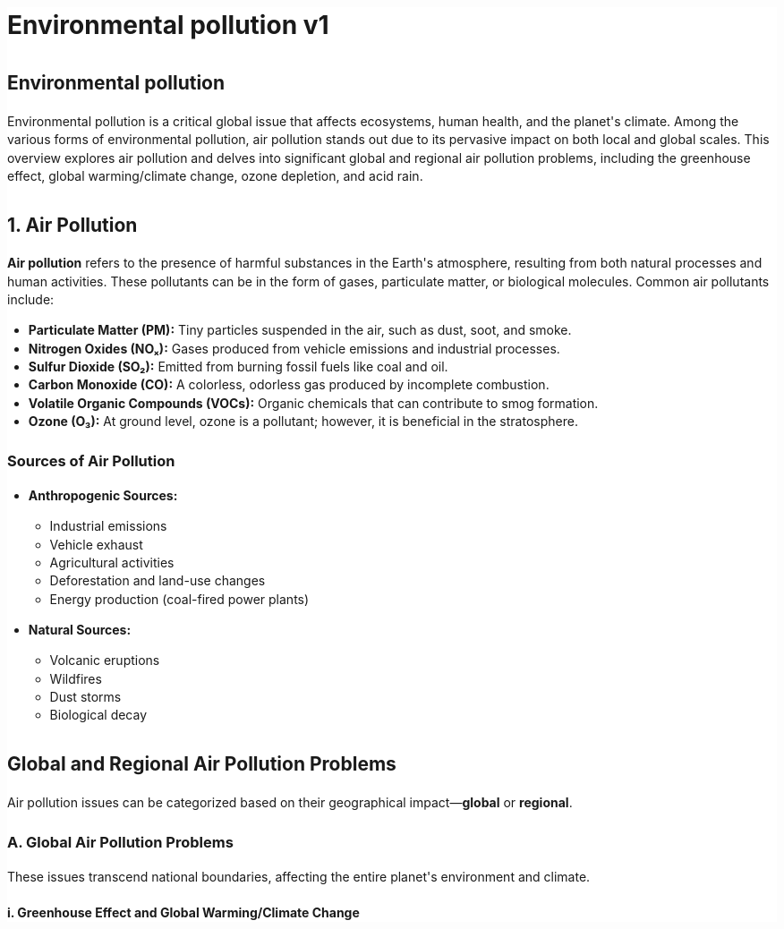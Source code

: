 # Environmental pollution v1

## Environmental pollution

Environmental pollution is a critical global issue that affects ecosystems, human health, and the planet's climate. Among the various forms of environmental pollution, air pollution stands out due to its pervasive impact on both local and global scales. This overview explores air pollution and delves into significant global and regional air pollution problems, including the greenhouse effect, global warming/climate change, ozone depletion, and acid rain.

## **1. Air Pollution**

**Air pollution** refers to the presence of harmful substances in the Earth's atmosphere, resulting from both natural processes and human activities. These pollutants can be in the form of gases, particulate matter, or biological molecules. Common air pollutants include:

- **Particulate Matter (PM):** Tiny particles suspended in the air, such as dust, soot, and smoke.
- **Nitrogen Oxides (NOₓ):** Gases produced from vehicle emissions and industrial processes.
- **Sulfur Dioxide (SO₂):** Emitted from burning fossil fuels like coal and oil.
- **Carbon Monoxide (CO):** A colorless, odorless gas produced by incomplete combustion.
- **Volatile Organic Compounds (VOCs):** Organic chemicals that can contribute to smog formation.
- **Ozone (O₃):** At ground level, ozone is a pollutant; however, it is beneficial in the stratosphere.

### **Sources of Air Pollution**

- **Anthropogenic Sources:**
  
  - Industrial emissions
  - Vehicle exhaust
  - Agricultural activities
  - Deforestation and land-use changes
  - Energy production (coal-fired power plants)

- **Natural Sources:**
  
  - Volcanic eruptions
  - Wildfires
  - Dust storms
  - Biological decay

## **Global and Regional Air Pollution Problems**

Air pollution issues can be categorized based on their geographical impact—**global** or **regional**.

### **A. Global Air Pollution Problems**

These issues transcend national boundaries, affecting the entire planet's environment and climate.

#### **i. Greenhouse Effect and Global Warming/Climate Change**
